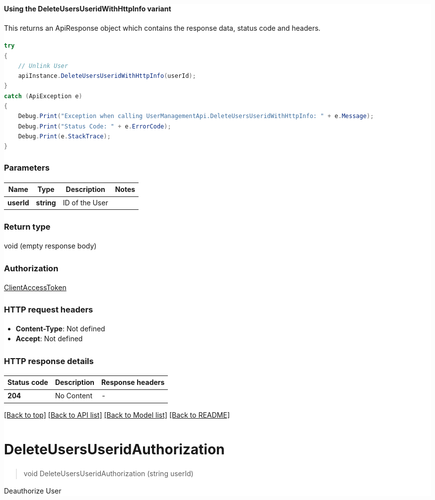 #### Using the DeleteUsersUseridWithHttpInfo variant
This returns an ApiResponse object which contains the response data, status code and headers.

```csharp
try
{
    // Unlink User
    apiInstance.DeleteUsersUseridWithHttpInfo(userId);
}
catch (ApiException e)
{
    Debug.Print("Exception when calling UserManagementApi.DeleteUsersUseridWithHttpInfo: " + e.Message);
    Debug.Print("Status Code: " + e.ErrorCode);
    Debug.Print(e.StackTrace);
}
```

### Parameters

| Name | Type | Description | Notes |
|------|------|-------------|-------|
| **userId** | **string** | ID of the User |  |

### Return type

void (empty response body)

### Authorization

[ClientAccessToken](../README.md#ClientAccessToken)

### HTTP request headers

 - **Content-Type**: Not defined
 - **Accept**: Not defined


### HTTP response details
| Status code | Description | Response headers |
|-------------|-------------|------------------|
| **204** | No Content |  -  |

[[Back to top]](#) [[Back to API list]](../README.md#documentation-for-api-endpoints) [[Back to Model list]](../README.md#documentation-for-models) [[Back to README]](../README.md)

<a name="deleteusersuseridauthorization"></a>
# **DeleteUsersUseridAuthorization**
> void DeleteUsersUseridAuthorization (string userId)

Deauthorize User
